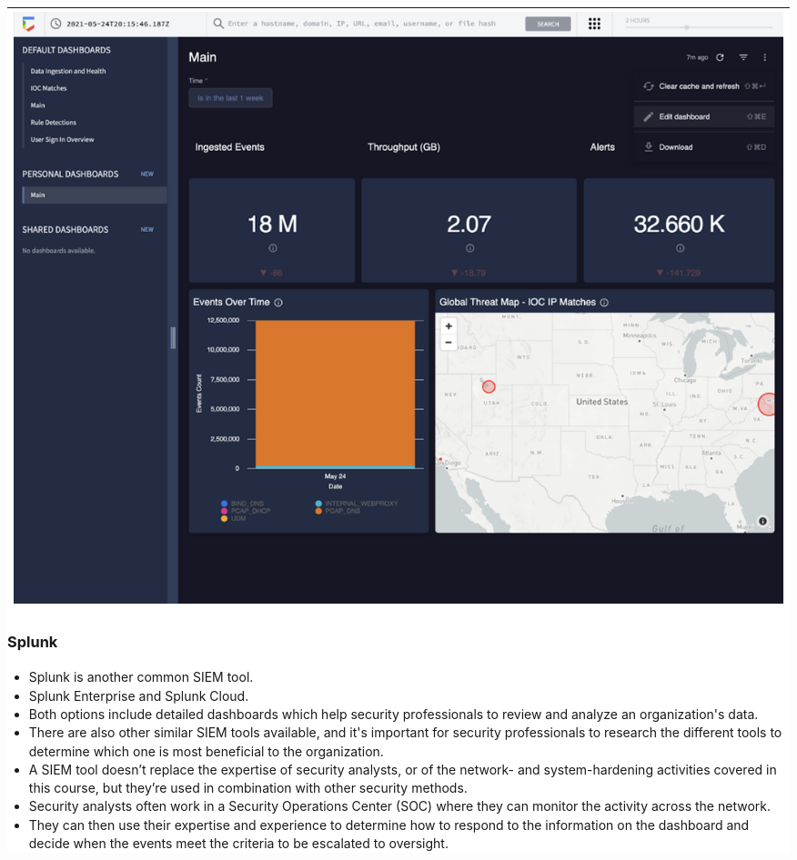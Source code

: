|![SEIM_BY_GOOGLE](./cybersecurity_img/Networking/SEIM_GOOGLE_CHROMLE.png)|
|---|

### **Splunk**
- Splunk is another common SIEM tool. 
- Splunk Enterprise and Splunk Cloud. 
- Both options include detailed dashboards which help security professionals to review and analyze an organization's data. 
- There are also other similar SIEM tools available, and it's important for security professionals to research the different tools to determine which one is most beneficial to the organization.
- A SIEM tool doesn’t replace the expertise of security analysts, or of the network- and system-hardening activities covered in this course, but they’re used in combination with other security methods. 
- Security analysts often work in a Security Operations Center (SOC) where they can monitor the activity across the network. 
- They can then use their expertise and experience to determine how to respond to the information on the dashboard and decide when the events meet the criteria to be escalated to oversight.


